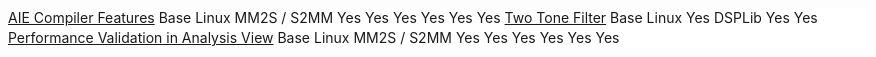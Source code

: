  <td> </td>
 <td> </td>
 <td> </td>
 <td> </td>
 </tr>
<tr>
 <td align="center"><a href="./Feature_Tutorials/20-aiecompiler-features/">AIE Compiler Features</a></td>
 <td>Base</td>
 <td>Linux</td>
 <td> </td>
 <td> </td>
 <td>MM2S / S2MM</td>
 <td>Yes</td>
 <td>Yes</td>
 <td> </td>
 <td>Yes</td>
 <td>Yes</td>
 <td>Yes</td>
 <td>Yes</td>
 </tr>
<tr>
 <td align="center"><a href="./Feature_Tutorials/21-two_tone_filter/">Two Tone Filter</a></td>
 <td>Base</td>
 <td>Linux</td>
 <td>Yes</td>
 <td>DSPLib</td>
 <td> </td>
 <td>Yes</td>
 <td>Yes</td>
 <td> </td>
 <td> </td>
 <td> </td>
 <td> </td>
 <td> </td>
 </tr>
 <tr>
 <td align="center"><a href="./Feature_Tutorials/22-Performance-Validation-in-Analysis-View/">Performance Validation in Analysis View</a></td>
 <td>Base</td>
 <td>Linux</td>
 <td> </td>
 <td> </td>
 <td>MM2S / S2MM</td>
 <td>Yes</td>
 <td>Yes</td>
 <td> </td>
 <td>Yes</td>
 <td>Yes</td>
 <td>Yes</td>
 <td>Yes</td>
 </tr>
 </table>
